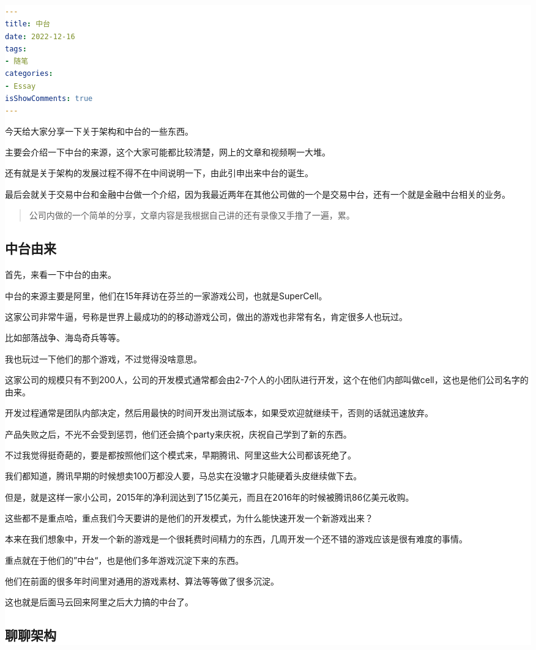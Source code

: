 ```yaml
---
title: 中台
date: 2022-12-16
tags:
- 随笔
categories:
- Essay
isShowComments: true
---
```


<Boxx/>

今天给大家分享一下关于架构和中台的一些东西。

主要会介绍一下中台的来源，这个大家可能都比较清楚，网上的文章和视频啊一大堆。

还有就是关于架构的发展过程不得不在中间说明一下，由此引申出来中台的诞生。

最后会就关于交易中台和金融中台做一个介绍，因为我最近两年在其他公司做的一个是交易中台，还有一个就是金融中台相关的业务。



> 公司内做的一个简单的分享，文章内容是我根据自己讲的还有录像又手撸了一遍，累。

## 中台由来

首先，来看一下中台的由来。

中台的来源主要是阿里，他们在15年拜访在芬兰的一家游戏公司，也就是SuperCell。

这家公司非常牛逼，号称是世界上最成功的的移动游戏公司，做出的游戏也非常有名，肯定很多人也玩过。

比如部落战争、海岛奇兵等等。

我也玩过一下他们的那个游戏，不过觉得没啥意思。

这家公司的规模只有不到200人，公司的开发模式通常都会由2-7个人的小团队进行开发，这个在他们内部叫做cell，这也是他们公司名字的由来。

开发过程通常是团队内部决定，然后用最快的时间开发出测试版本，如果受欢迎就继续干，否则的话就迅速放弃。

产品失败之后，不光不会受到惩罚，他们还会搞个party来庆祝，庆祝自己学到了新的东西。

不过我觉得挺奇葩的，要是都按照他们这个模式来，早期腾讯、阿里这些大公司都该死绝了。

我们都知道，腾讯早期的时候想卖100万都没人要，马总实在没辙才只能硬着头皮继续做下去。

但是，就是这样一家小公司，2015年的净利润达到了15亿美元，而且在2016年的时候被腾讯86亿美元收购。

这些都不是重点哈，重点我们今天要讲的是他们的开发模式，为什么能快速开发一个新游戏出来？

本来在我们想象中，开发一个新的游戏是一个很耗费时间精力的东西，几周开发一个还不错的游戏应该是很有难度的事情。

重点就在于他们的”中台“，也是他们多年游戏沉淀下来的东西。

他们在前面的很多年时间里对通用的游戏素材、算法等等做了很多沉淀。

这也就是后面马云回来阿里之后大力搞的中台了。

## 聊聊架构
